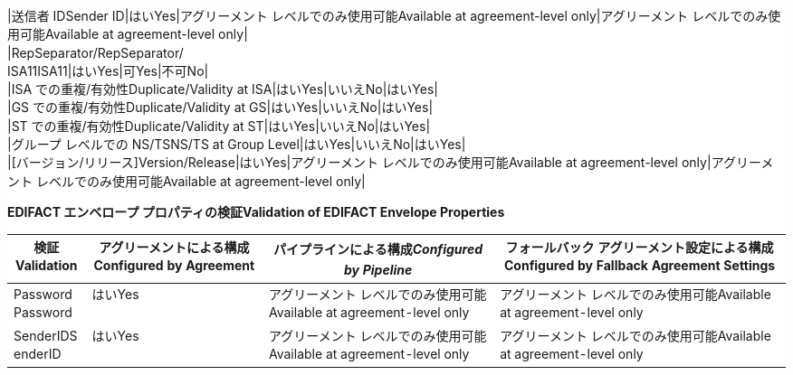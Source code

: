 |<span data-ttu-id="d0607-145">送信者 ID</span><span class="sxs-lookup"><span data-stu-id="d0607-145">Sender ID</span></span>|<span data-ttu-id="d0607-146">はい</span><span class="sxs-lookup"><span data-stu-id="d0607-146">Yes</span></span>|<span data-ttu-id="d0607-147">アグリーメント レベルでのみ使用可能</span><span class="sxs-lookup"><span data-stu-id="d0607-147">Available at agreement-level only</span></span>|<span data-ttu-id="d0607-148">アグリーメント レベルでのみ使用可能</span><span class="sxs-lookup"><span data-stu-id="d0607-148">Available at agreement-level only</span></span>|  
|<span data-ttu-id="d0607-149">RepSeparator/</span><span class="sxs-lookup"><span data-stu-id="d0607-149">RepSeparator/</span></span><br /><span data-ttu-id="d0607-150">ISA11</span><span class="sxs-lookup"><span data-stu-id="d0607-150">ISA11</span></span>|<span data-ttu-id="d0607-151">はい</span><span class="sxs-lookup"><span data-stu-id="d0607-151">Yes</span></span>|<span data-ttu-id="d0607-152">可</span><span class="sxs-lookup"><span data-stu-id="d0607-152">Yes</span></span>|<span data-ttu-id="d0607-153">不可</span><span class="sxs-lookup"><span data-stu-id="d0607-153">No</span></span>|  
|<span data-ttu-id="d0607-154">ISA での重複/有効性</span><span class="sxs-lookup"><span data-stu-id="d0607-154">Duplicate/Validity at ISA</span></span>|<span data-ttu-id="d0607-155">はい</span><span class="sxs-lookup"><span data-stu-id="d0607-155">Yes</span></span>|<span data-ttu-id="d0607-156">いいえ</span><span class="sxs-lookup"><span data-stu-id="d0607-156">No</span></span>|<span data-ttu-id="d0607-157">はい</span><span class="sxs-lookup"><span data-stu-id="d0607-157">Yes</span></span>|  
|<span data-ttu-id="d0607-158">GS での重複/有効性</span><span class="sxs-lookup"><span data-stu-id="d0607-158">Duplicate/Validity at GS</span></span>|<span data-ttu-id="d0607-159">はい</span><span class="sxs-lookup"><span data-stu-id="d0607-159">Yes</span></span>|<span data-ttu-id="d0607-160">いいえ</span><span class="sxs-lookup"><span data-stu-id="d0607-160">No</span></span>|<span data-ttu-id="d0607-161">はい</span><span class="sxs-lookup"><span data-stu-id="d0607-161">Yes</span></span>|  
|<span data-ttu-id="d0607-162">ST での重複/有効性</span><span class="sxs-lookup"><span data-stu-id="d0607-162">Duplicate/Validity at ST</span></span>|<span data-ttu-id="d0607-163">はい</span><span class="sxs-lookup"><span data-stu-id="d0607-163">Yes</span></span>|<span data-ttu-id="d0607-164">いいえ</span><span class="sxs-lookup"><span data-stu-id="d0607-164">No</span></span>|<span data-ttu-id="d0607-165">はい</span><span class="sxs-lookup"><span data-stu-id="d0607-165">Yes</span></span>|  
|<span data-ttu-id="d0607-166">グループ レベルでの NS/TS</span><span class="sxs-lookup"><span data-stu-id="d0607-166">NS/TS at Group Level</span></span>|<span data-ttu-id="d0607-167">はい</span><span class="sxs-lookup"><span data-stu-id="d0607-167">Yes</span></span>|<span data-ttu-id="d0607-168">いいえ</span><span class="sxs-lookup"><span data-stu-id="d0607-168">No</span></span>|<span data-ttu-id="d0607-169">はい</span><span class="sxs-lookup"><span data-stu-id="d0607-169">Yes</span></span>|  
|<span data-ttu-id="d0607-170">[バージョン/リリース]</span><span class="sxs-lookup"><span data-stu-id="d0607-170">Version/Release</span></span>|<span data-ttu-id="d0607-171">はい</span><span class="sxs-lookup"><span data-stu-id="d0607-171">Yes</span></span>|<span data-ttu-id="d0607-172">アグリーメント レベルでのみ使用可能</span><span class="sxs-lookup"><span data-stu-id="d0607-172">Available at agreement-level only</span></span>|<span data-ttu-id="d0607-173">アグリーメント レベルでのみ使用可能</span><span class="sxs-lookup"><span data-stu-id="d0607-173">Available at agreement-level only</span></span>|  
  
 <span data-ttu-id="d0607-174">**EDIFACT エンベロープ プロパティの検証**</span><span class="sxs-lookup"><span data-stu-id="d0607-174">**Validation of EDIFACT Envelope Properties**</span></span>  
  
|<span data-ttu-id="d0607-175">検証</span><span class="sxs-lookup"><span data-stu-id="d0607-175">Validation</span></span>|<span data-ttu-id="d0607-176">アグリーメントによる構成</span><span class="sxs-lookup"><span data-stu-id="d0607-176">Configured by Agreement</span></span>|<span data-ttu-id="d0607-177">パイプラインによる構成<sup>*</sup></span><span class="sxs-lookup"><span data-stu-id="d0607-177">Configured by Pipeline<sup>*</sup></span></span>|<span data-ttu-id="d0607-178">フォールバック アグリーメント設定による構成</span><span class="sxs-lookup"><span data-stu-id="d0607-178">Configured by Fallback Agreement Settings</span></span>|  
|----------------|-----------------------------|----------------------------------------|-----------------------------------------------|  
|<span data-ttu-id="d0607-179">Password</span><span class="sxs-lookup"><span data-stu-id="d0607-179">Password</span></span>|<span data-ttu-id="d0607-180">はい</span><span class="sxs-lookup"><span data-stu-id="d0607-180">Yes</span></span>|<span data-ttu-id="d0607-181">アグリーメント レベルでのみ使用可能</span><span class="sxs-lookup"><span data-stu-id="d0607-181">Available at agreement-level only</span></span>|<span data-ttu-id="d0607-182">アグリーメント レベルでのみ使用可能</span><span class="sxs-lookup"><span data-stu-id="d0607-182">Available at agreement-level only</span></span>|  
|<span data-ttu-id="d0607-183">SenderID</span><span class="sxs-lookup"><span data-stu-id="d0607-183">SenderID</span></span>|<span data-ttu-id="d0607-184">はい</span><span class="sxs-lookup"><span data-stu-id="d0607-184">Yes</span></span>|<span data-ttu-id="d0607-185">アグリーメント レベルでのみ使用可能</span><span class="sxs-lookup"><span data-stu-id="d0607-185">Available at agreement-level only</span></span>|<span data-ttu-id="d0607-186">アグリーメント レベルでのみ使用可能</span><span class="sxs-lookup"><span data-stu-id="d0607-186">Available at agreement-level only</span></span>|  